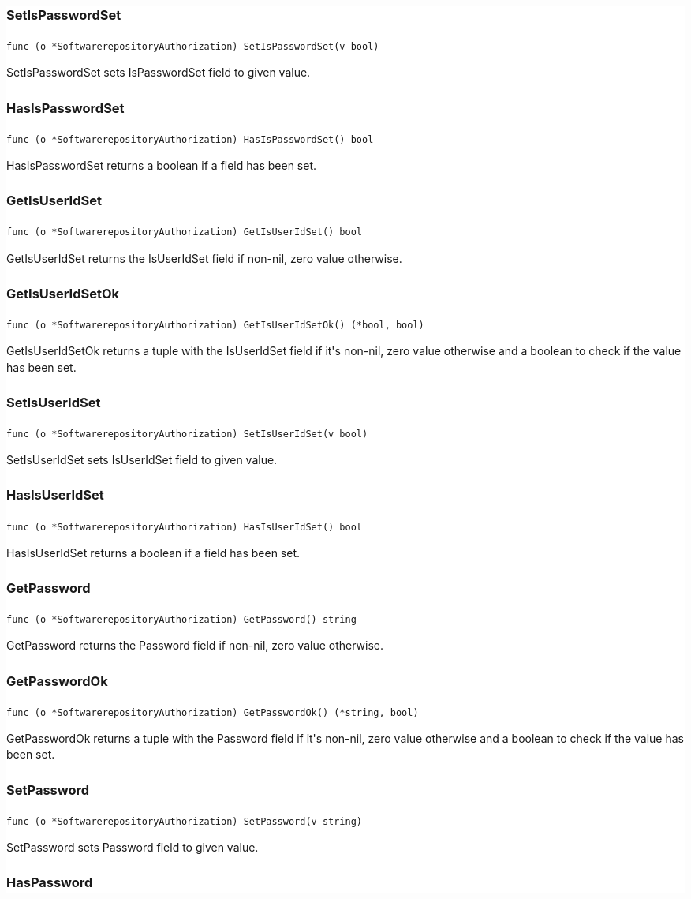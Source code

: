 ### SetIsPasswordSet

`func (o *SoftwarerepositoryAuthorization) SetIsPasswordSet(v bool)`

SetIsPasswordSet sets IsPasswordSet field to given value.

### HasIsPasswordSet

`func (o *SoftwarerepositoryAuthorization) HasIsPasswordSet() bool`

HasIsPasswordSet returns a boolean if a field has been set.

### GetIsUserIdSet

`func (o *SoftwarerepositoryAuthorization) GetIsUserIdSet() bool`

GetIsUserIdSet returns the IsUserIdSet field if non-nil, zero value otherwise.

### GetIsUserIdSetOk

`func (o *SoftwarerepositoryAuthorization) GetIsUserIdSetOk() (*bool, bool)`

GetIsUserIdSetOk returns a tuple with the IsUserIdSet field if it's non-nil, zero value otherwise
and a boolean to check if the value has been set.

### SetIsUserIdSet

`func (o *SoftwarerepositoryAuthorization) SetIsUserIdSet(v bool)`

SetIsUserIdSet sets IsUserIdSet field to given value.

### HasIsUserIdSet

`func (o *SoftwarerepositoryAuthorization) HasIsUserIdSet() bool`

HasIsUserIdSet returns a boolean if a field has been set.

### GetPassword

`func (o *SoftwarerepositoryAuthorization) GetPassword() string`

GetPassword returns the Password field if non-nil, zero value otherwise.

### GetPasswordOk

`func (o *SoftwarerepositoryAuthorization) GetPasswordOk() (*string, bool)`

GetPasswordOk returns a tuple with the Password field if it's non-nil, zero value otherwise
and a boolean to check if the value has been set.

### SetPassword

`func (o *SoftwarerepositoryAuthorization) SetPassword(v string)`

SetPassword sets Password field to given value.

### HasPassword
